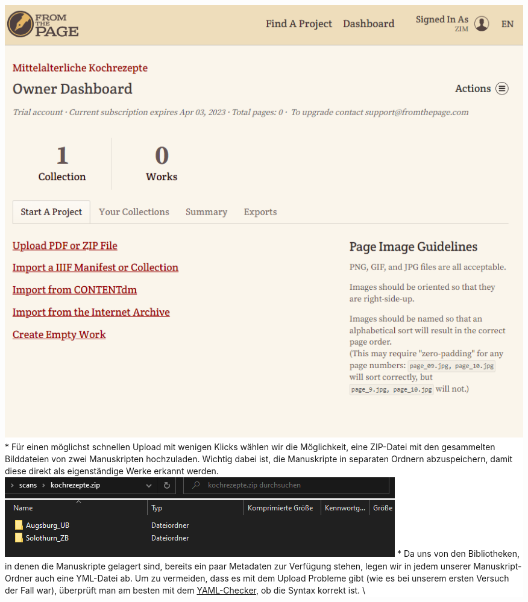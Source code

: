 ![Werke erstellen](../data/pipelines/pipeline_1/fromthepage/img/create-work.PNG)
    * Für einen möglichst schnellen Upload mit wenigen Klicks wählen wir die Möglichkeit, eine ZIP-Datei mit den gesammelten Bilddateien von zwei Manuskripten hochzuladen. Wichtig dabei ist, die Manuskripte in separaten Ordnern abzuspeichern, damit diese direkt als eigenständige Werke erkannt werden.  \
![ZIP-Upload](../data/pipelines/pipeline_1/fromthepage/img/zip-folder.PNG)
    * Da uns von den Bibliotheken, in denen die Manuskripte gelagert sind, bereits ein paar Metadaten zur Verfügung stehen, legen wir in jedem unserer Manuskript-Ordner auch eine YML-Datei ab. Um zu vermeiden, dass es mit dem Upload Probleme gibt (wie es bei unserem ersten Versuch der Fall war), überprüft man am besten mit dem [YAML-Checker](https://yamlchecker.com/), ob die Syntax korrekt ist.  \